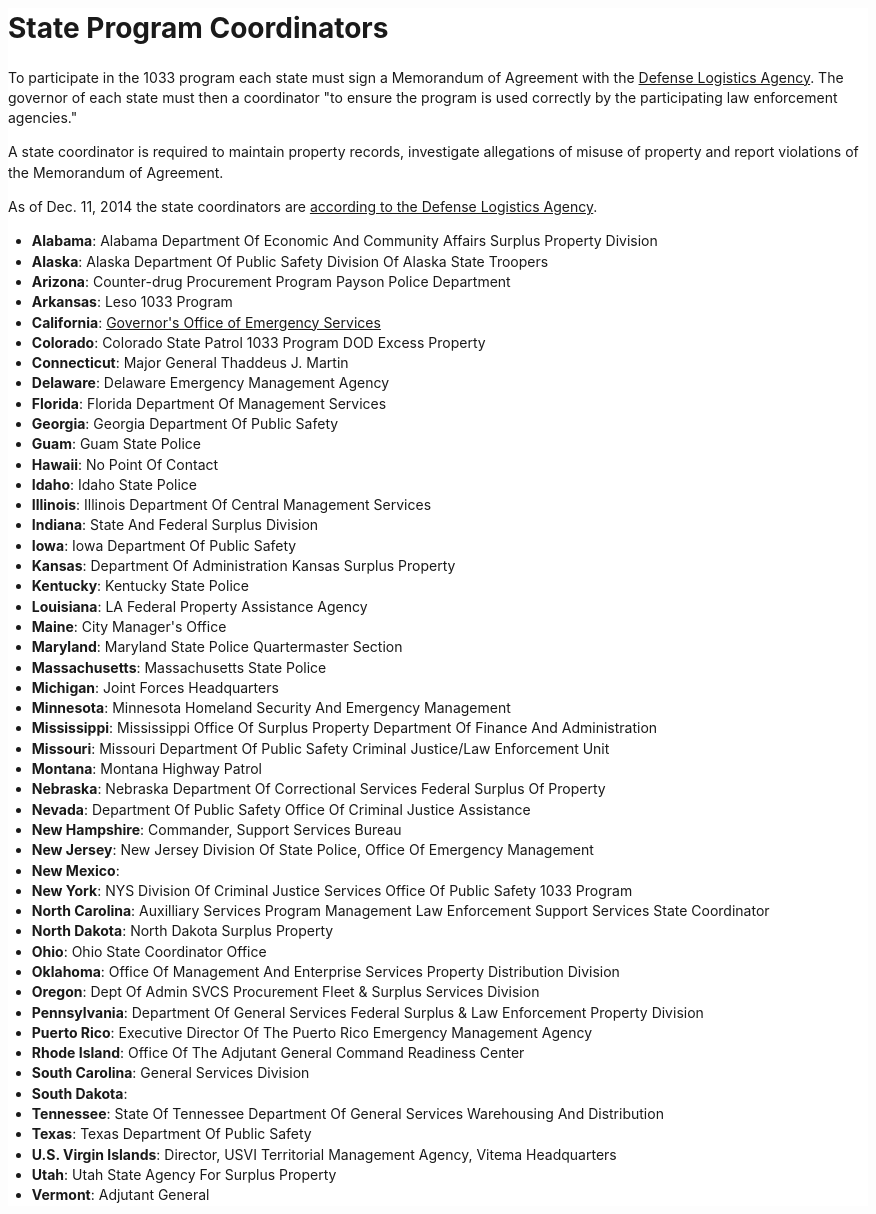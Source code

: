 State Program Coordinators
==========================

To participate in the 1033 program each state must sign a Memorandum of Agreement with the [Defense Logistics Agency](http://www.dispositionservices.dla.mil/leso/Pages/1033ProgramFAQs.aspx#q3). The governor of each state must then a coordinator "to ensure the program is used correctly by the participating law enforcement agencies."

A state coordinator is required to maintain property records, investigate allegations of misuse of property and report violations of the Memorandum of Agreement.

As of Dec. 11, 2014 the state coordinators are [according to the Defense Logistics Agency](http://www.dispositionservices.dla.mil/leso/Pages/statecoordinatorlist.aspx).

* **Alabama**: Alabama Department Of Economic And Community Affairs Surplus Property Division
* **Alaska**: Alaska Department Of Public Safety Division Of Alaska State Troopers
* **Arizona**: Counter-drug Procurement Program Payson Police Department
* **Arkansas**: Leso 1033 Program
* **California**: [Governor's Office of Emergency Services](http://www.calema.ca.gov/publicsafetyandvictimservices/pages/about-the-1033-program.aspx)
* **Colorado**: Colorado State Patrol 1033 Program DOD Excess Property
* **Connecticut**: Major General Thaddeus J. Martin
* **Delaware**: Delaware Emergency Management Agency
* **Florida**: Florida Department Of Management Services
* **Georgia**: Georgia Department Of Public Safety
* **Guam**: Guam State Police
* **Hawaii**: No Point Of Contact
* **Idaho**: Idaho State Police
* **Illinois**: Illinois Department Of Central Management Services
* **Indiana**: State And Federal Surplus Division
* **Iowa**: Iowa Department Of Public Safety
* **Kansas**: Department Of Administration Kansas Surplus Property
* **Kentucky**: Kentucky State Police
* **Louisiana**: LA Federal Property Assistance Agency
* **Maine**: City Manager's Office
* **Maryland**: Maryland State Police Quartermaster Section
* **Massachusetts**: Massachusetts State Police
* **Michigan**: Joint Forces Headquarters
* **Minnesota**: Minnesota Homeland Security And Emergency Management
* **Mississippi**: Mississippi Office Of Surplus Property Department Of Finance And Administration
* **Missouri**: Missouri Department Of Public Safety Criminal Justice/Law Enforcement Unit
* **Montana**: Montana Highway Patrol
* **Nebraska**: Nebraska Department Of Correctional Services Federal Surplus Of Property
* **Nevada**: Department Of Public Safety Office Of Criminal Justice Assistance
* **New Hampshire**: Commander, Support Services Bureau
* **New Jersey**: New Jersey Division Of State Police, Office Of Emergency Management
* **New Mexico**:
* **New York**: NYS Division Of Criminal Justice Services Office Of Public Safety 1033 Program
* **North Carolina**: Auxilliary Services Program Management Law Enforcement Support Services State Coordinator
* **North Dakota**: North Dakota Surplus Property
* **Ohio**: Ohio State Coordinator Office
* **Oklahoma**: Office Of Management And Enterprise Services Property Distribution Division
* **Oregon**: Dept Of Admin SVCS Procurement Fleet & Surplus Services Division
* **Pennsylvania**: Department Of General Services Federal Surplus & Law Enforcement Property Division
* **Puerto Rico**: Executive Director Of The Puerto Rico Emergency Management Agency
* **Rhode Island**: Office Of The Adjutant General Command Readiness Center
* **South Carolina**: General Services Division
* **South Dakota**:
* **Tennessee**: State Of Tennessee Department Of General Services Warehousing And Distribution
* **Texas**: Texas Department Of Public Safety
* **U.S. Virgin Islands**: Director, USVI Territorial Management Agency, Vitema Headquarters
* **Utah**: Utah State Agency For Surplus Property
* **Vermont**: Adjutant General